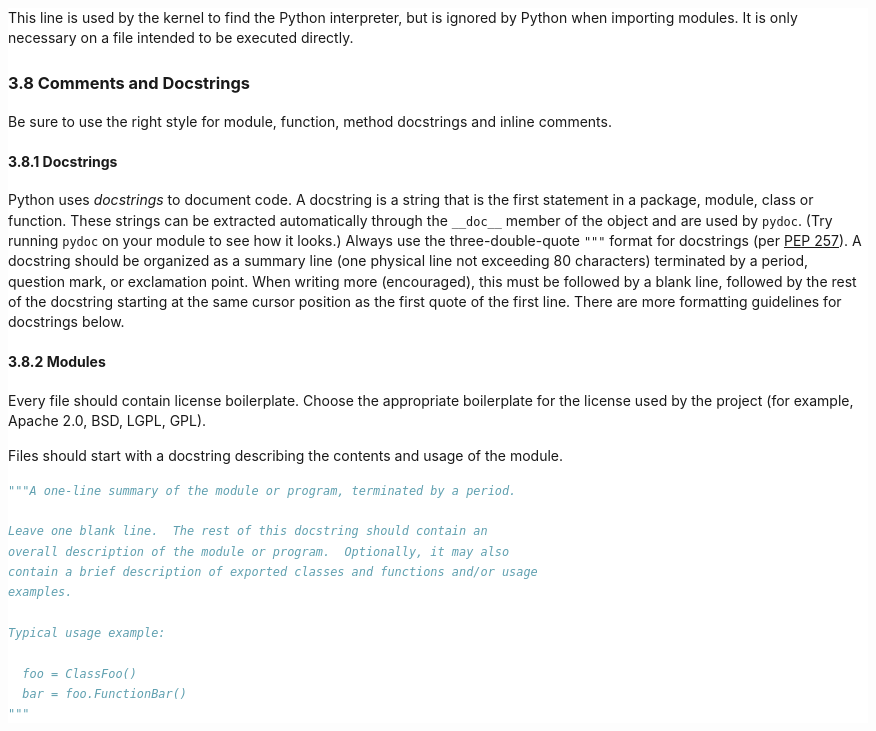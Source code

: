 This line is used by the kernel to find the Python interpreter, but is ignored by Python when importing modules. It is only necessary on a file intended to be executed directly.

<a id="s3.8-comments-and-docstrings"></a>
<a id="s3.8-comments"></a>
<a id="38-comments-and-docstrings"></a>

<a id="documentation"></a>
### 3.8 Comments and Docstrings 

Be sure to use the right style for module, function, method docstrings and
inline comments.

<a id="s3.8.1-comments-in-doc-strings"></a>
<a id="381-docstrings"></a>
<a id="comments-in-doc-strings"></a>

<a id="docstrings"></a>
#### 3.8.1 Docstrings 

Python uses *docstrings* to document code. A docstring is a string that is the
first statement in a package, module, class or function. These strings can be
extracted automatically through the `__doc__` member of the object and are used
by `pydoc`.
(Try running `pydoc` on your module to see how it looks.) Always use the
three-double-quote `"""` format for docstrings (per
[PEP 257](https://peps.python.org/pep-0257/)). A docstring should be organized
as a summary line (one physical line not exceeding 80 characters) terminated by
a period, question mark, or exclamation point. When writing more (encouraged),
this must be followed by a blank line, followed by the rest of the docstring
starting at the same cursor position as the first quote of the first line. There
are more formatting guidelines for docstrings below.

<a id="s3.8.2-comments-in-modules"></a>
<a id="382-modules"></a>
<a id="comments-in-modules"></a>

<a id="module-docs"></a>
#### 3.8.2 Modules 

Every file should contain license boilerplate. Choose the appropriate boilerplate for the license used by the project (for example, Apache 2.0, BSD, LGPL, GPL).

Files should start with a docstring describing the contents and usage of the
module.
```python
"""A one-line summary of the module or program, terminated by a period.

Leave one blank line.  The rest of this docstring should contain an
overall description of the module or program.  Optionally, it may also
contain a brief description of exported classes and functions and/or usage
examples.

Typical usage example:

  foo = ClassFoo()
  bar = foo.FunctionBar()
"""
```
